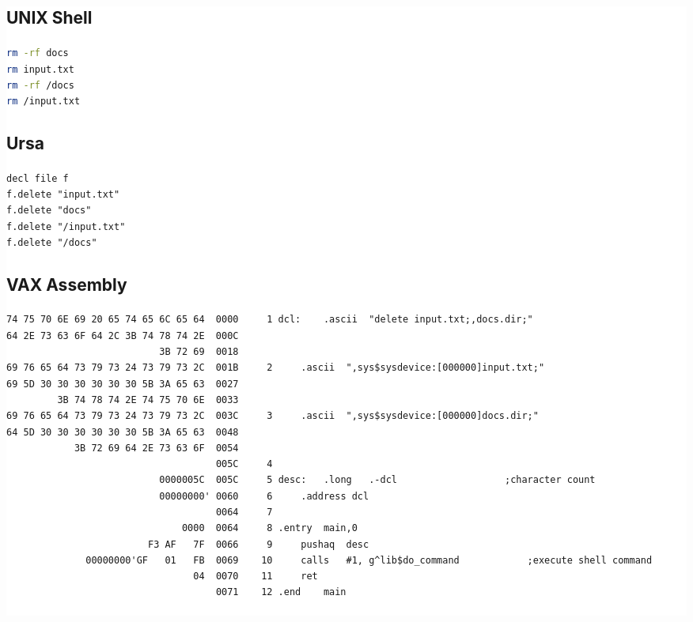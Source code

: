 

## UNIX Shell


```bash
rm -rf docs
rm input.txt
rm -rf /docs
rm /input.txt
```



## Ursa


```ursa
decl file f
f.delete "input.txt"
f.delete "docs"
f.delete "/input.txt"
f.delete "/docs"
```



## VAX Assembly


```VAX Assembly
74 75 70 6E 69 20 65 74 65 6C 65 64  0000     1 dcl:	.ascii	"delete input.txt;,docs.dir;"
64 2E 73 63 6F 64 2C 3B 74 78 74 2E  000C       
                           3B 72 69  0018       
69 76 65 64 73 79 73 24 73 79 73 2C  001B     2 	.ascii	",sys$sysdevice:[000000]input.txt;"
69 5D 30 30 30 30 30 30 5B 3A 65 63  0027       
         3B 74 78 74 2E 74 75 70 6E  0033       
69 76 65 64 73 79 73 24 73 79 73 2C  003C     3 	.ascii	",sys$sysdevice:[000000]docs.dir;"
64 5D 30 30 30 30 30 30 5B 3A 65 63  0048       
            3B 72 69 64 2E 73 63 6F  0054       
                                     005C     4 
                           0000005C  005C     5 desc:	.long	.-dcl					;character count
                           00000000' 0060     6 	.address dcl
                                     0064     7 
                               0000  0064     8 .entry	main,0
                         F3 AF   7F  0066     9 	pushaq	desc
              00000000'GF   01   FB  0069    10 	calls	#1, g^lib$do_command			;execute shell command
                                 04  0070    11 	ret
                                     0071    12 .end	main


```

